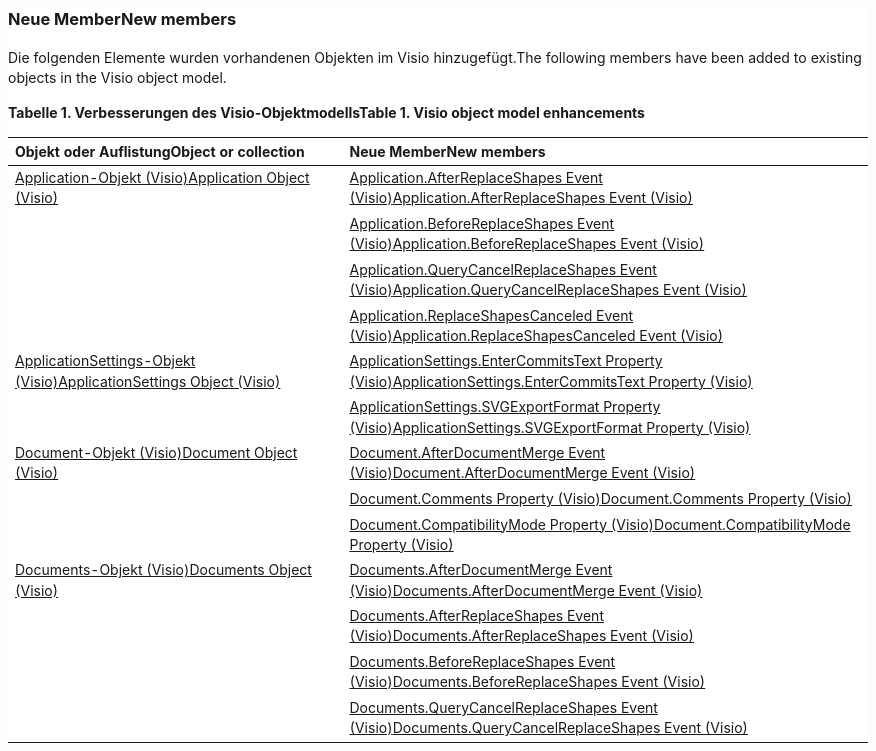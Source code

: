 ### <a name="new-members"></a><span data-ttu-id="abdf4-209">Neue Member</span><span class="sxs-lookup"><span data-stu-id="abdf4-209">New members</span></span>

<span data-ttu-id="abdf4-210">Die folgenden Elemente wurden vorhandenen Objekten im Visio hinzugefügt.</span><span class="sxs-lookup"><span data-stu-id="abdf4-210">The following members have been added to existing objects in the Visio object model.</span></span>
  
 <span data-ttu-id="abdf4-211">**Tabelle 1. Verbesserungen des Visio-Objektmodells**</span><span class="sxs-lookup"><span data-stu-id="abdf4-211">**Table 1. Visio object model enhancements**</span></span>
  
|<span data-ttu-id="abdf4-212">**Objekt oder Auflistung**</span><span class="sxs-lookup"><span data-stu-id="abdf4-212">**Object or collection**</span></span>|<span data-ttu-id="abdf4-213">**Neue Member**</span><span class="sxs-lookup"><span data-stu-id="abdf4-213">**New members**</span></span>|
|:-----|:-----|
|[<span data-ttu-id="abdf4-214">Application-Objekt (Visio)</span><span class="sxs-lookup"><span data-stu-id="abdf4-214">Application Object (Visio)</span></span>](https://msdn.microsoft.com/library/5b3c8939-793f-116f-11b8-1d4170d95a63%28Office.15%29.aspx) <br/> |[<span data-ttu-id="abdf4-215">Application.AfterReplaceShapes Event (Visio)</span><span class="sxs-lookup"><span data-stu-id="abdf4-215">Application.AfterReplaceShapes Event (Visio)</span></span>](https://msdn.microsoft.com/library/b02de031-086a-41cc-d832-5434b8096444%28Office.15%29.aspx) <br/> |
||[<span data-ttu-id="abdf4-216">Application.BeforeReplaceShapes Event (Visio)</span><span class="sxs-lookup"><span data-stu-id="abdf4-216">Application.BeforeReplaceShapes Event (Visio)</span></span>](https://msdn.microsoft.com/library/fbf44569-0539-9292-ce20-1f9e34238b33%28Office.15%29.aspx) <br/> |
||[<span data-ttu-id="abdf4-217">Application.QueryCancelReplaceShapes Event (Visio)</span><span class="sxs-lookup"><span data-stu-id="abdf4-217">Application.QueryCancelReplaceShapes Event (Visio)</span></span>](https://msdn.microsoft.com/library/50c0f2a6-f534-f3af-7e83-c865abda8bf9%28Office.15%29.aspx) <br/> |
||[<span data-ttu-id="abdf4-218">Application.ReplaceShapesCanceled Event (Visio)</span><span class="sxs-lookup"><span data-stu-id="abdf4-218">Application.ReplaceShapesCanceled Event (Visio)</span></span>](https://msdn.microsoft.com/library/e8eecd64-e4bd-d2c4-b942-c5ff607a4121%28Office.15%29.aspx) <br/> |
|[<span data-ttu-id="abdf4-219">ApplicationSettings-Objekt (Visio)</span><span class="sxs-lookup"><span data-stu-id="abdf4-219">ApplicationSettings Object (Visio)</span></span>](https://msdn.microsoft.com/library/f2e24211-ecc6-e0f5-4c00-fc50f98a3505%28Office.15%29.aspx) <br/> |[<span data-ttu-id="abdf4-220">ApplicationSettings.EnterCommitsText Property (Visio)</span><span class="sxs-lookup"><span data-stu-id="abdf4-220">ApplicationSettings.EnterCommitsText Property (Visio)</span></span>](https://msdn.microsoft.com/library/ba9ce9fa-d224-cdc3-668d-46c1849911c7%28Office.15%29.aspx) <br/> |
||[<span data-ttu-id="abdf4-221">ApplicationSettings.SVGExportFormat Property (Visio)</span><span class="sxs-lookup"><span data-stu-id="abdf4-221">ApplicationSettings.SVGExportFormat Property (Visio)</span></span>](https://msdn.microsoft.com/library/9e7ca1cb-5ace-b75b-0e59-61566b9a0169%28Office.15%29.aspx) <br/> |
|[<span data-ttu-id="abdf4-222">Document-Objekt (Visio)</span><span class="sxs-lookup"><span data-stu-id="abdf4-222">Document Object (Visio)</span></span>](https://msdn.microsoft.com/library/21640062-13a2-a2b2-7c61-7e707671207c%28Office.15%29.aspx) <br/> |[<span data-ttu-id="abdf4-223">Document.AfterDocumentMerge Event (Visio)</span><span class="sxs-lookup"><span data-stu-id="abdf4-223">Document.AfterDocumentMerge Event (Visio)</span></span>](https://msdn.microsoft.com/library/50658da5-592a-4d16-908f-c6abe3050f09%28Office.15%29.aspx) <br/> |
||[<span data-ttu-id="abdf4-224">Document.Comments Property (Visio)</span><span class="sxs-lookup"><span data-stu-id="abdf4-224">Document.Comments Property (Visio)</span></span>](https://msdn.microsoft.com/library/15a322ad-70eb-1487-701d-76e2fde73309%28Office.15%29.aspx) <br/> |
||[<span data-ttu-id="abdf4-225">Document.CompatibilityMode Property (Visio)</span><span class="sxs-lookup"><span data-stu-id="abdf4-225">Document.CompatibilityMode Property (Visio)</span></span>](https://msdn.microsoft.com/library/98fc00d3-5d2b-218e-9828-b5581ee7313d%28Office.15%29.aspx) <br/> |
|[<span data-ttu-id="abdf4-226">Documents-Objekt (Visio)</span><span class="sxs-lookup"><span data-stu-id="abdf4-226">Documents Object (Visio)</span></span>](https://msdn.microsoft.com/library/e9291149-964e-c6fb-4c62-bf2f35a6a0a7%28Office.15%29.aspx) <br/> |[<span data-ttu-id="abdf4-227">Documents.AfterDocumentMerge Event (Visio)</span><span class="sxs-lookup"><span data-stu-id="abdf4-227">Documents.AfterDocumentMerge Event (Visio)</span></span>](https://msdn.microsoft.com/library/cac0544d-77b9-b722-cfdb-e42475ce2558%28Office.15%29.aspx) <br/> |
||[<span data-ttu-id="abdf4-228">Documents.AfterReplaceShapes Event (Visio)</span><span class="sxs-lookup"><span data-stu-id="abdf4-228">Documents.AfterReplaceShapes Event (Visio)</span></span>](https://msdn.microsoft.com/library/e01c069e-440b-7b8b-8d7d-cdb664f6e2d6%28Office.15%29.aspx) <br/> |
||[<span data-ttu-id="abdf4-229">Documents.BeforeReplaceShapes Event (Visio)</span><span class="sxs-lookup"><span data-stu-id="abdf4-229">Documents.BeforeReplaceShapes Event (Visio)</span></span>](https://msdn.microsoft.com/library/55a66c47-a2ca-5c8a-2693-aaa1b079c704%28Office.15%29.aspx) <br/> |
||[<span data-ttu-id="abdf4-230">Documents.QueryCancelReplaceShapes Event (Visio)</span><span class="sxs-lookup"><span data-stu-id="abdf4-230">Documents.QueryCancelReplaceShapes Event (Visio)</span></span>](https://msdn.microsoft.com/library/d613730e-04c8-d17f-0ad1-19e976aa107d%28Office.15%29.aspx) <br/> |